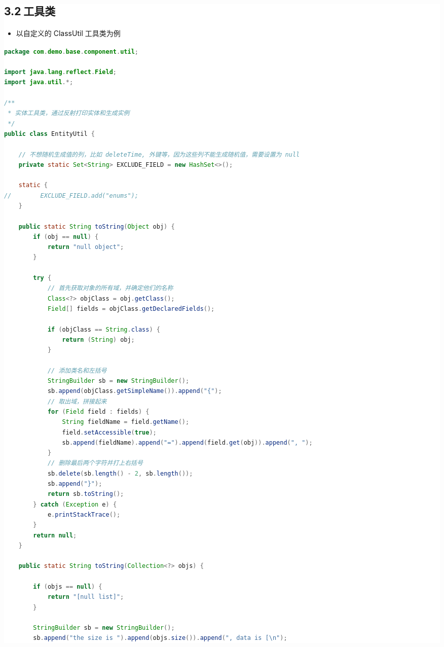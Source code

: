 ## 3.2 工具类

- 以自定义的 ClassUtil 工具类为例
```java
package com.demo.base.component.util;

import java.lang.reflect.Field;
import java.util.*;

/**
 * 实体工具类，通过反射打印实体和生成实例
 */
public class EntityUtil {

    // 不想随机生成值的列，比如 deleteTime, 外键等，因为这些列不能生成随机值，需要设置为 null
    private static Set<String> EXCLUDE_FIELD = new HashSet<>();

    static {
//        EXCLUDE_FIELD.add("enums");
    }

    public static String toString(Object obj) {
        if (obj == null) {
            return "null object";
        }

        try {
            // 首先获取对象的所有域，并确定他们的名称
            Class<?> objClass = obj.getClass();
            Field[] fields = objClass.getDeclaredFields();

            if (objClass == String.class) {
                return (String) obj;
            }

            // 添加类名和左括号
            StringBuilder sb = new StringBuilder();
            sb.append(objClass.getSimpleName()).append("{");
            // 取出域，拼接起来
            for (Field field : fields) {
                String fieldName = field.getName();
                field.setAccessible(true);
                sb.append(fieldName).append("=").append(field.get(obj)).append(", ");
            }
            // 删除最后两个字符并打上右括号
            sb.delete(sb.length() - 2, sb.length());
            sb.append("}");
            return sb.toString();
        } catch (Exception e) {
            e.printStackTrace();
        }
        return null;
    }

    public static String toString(Collection<?> objs) {

        if (objs == null) {
            return "[null list]";
        }

        StringBuilder sb = new StringBuilder();
        sb.append("the size is ").append(objs.size()).append(", data is [\n");

```